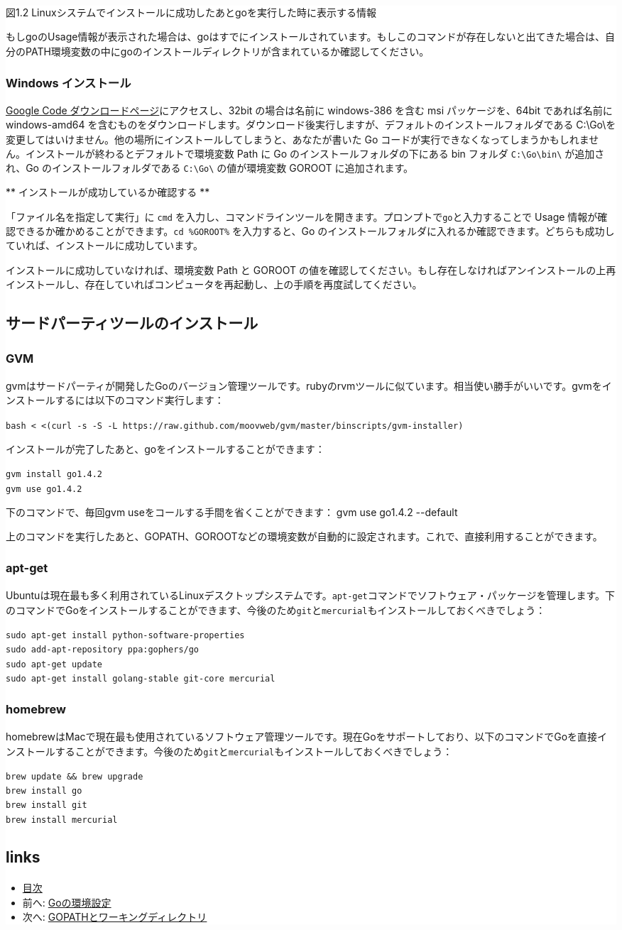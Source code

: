 図1.2 Linuxシステムでインストールに成功したあとgoを実行した時に表示する情報

もしgoのUsage情報が表示された場合は、goはすでにインストールされています。もしこのコマンドが存在しないと出てきた場合は、自分のPATH環境変数の中にgoのインストールディレクトリが含まれているか確認してください。

### Windows インストール ###

[Google Code ダウンロードページ][downlink]にアクセスし、32bit の場合は名前に windows-386 を含む msi パッケージを、64bit であれば名前に windows-amd64 を含むものをダウンロードします。ダウンロード後実行しますが、デフォルトのインストールフォルダである C:\Go\を変更してはいけません。他の場所にインストールしてしまうと、あなたが書いた Go コードが実行できなくなってしまうかもしれません。インストールが終わるとデフォルトで環境変数 Path に Go のインストールフォルダの下にある bin フォルダ `C:\Go\bin\` が追加され、Go のインストールフォルダである `C:\Go\` の値が環境変数 GOROOT に追加されます。

** インストールが成功しているか確認する **

「ファイル名を指定して実行」に `cmd` を入力し、コマンドラインツールを開きます。プロンプトで`go`と入力することで Usage 情報が確認できるか確かめることができます。`cd %GOROOT%` を入力すると、Go のインストールフォルダに入れるか確認できます。どちらも成功していれば、インストールに成功しています。

インストールに成功していなければ、環境変数 Path と GOROOT の値を確認してください。もし存在しなければアンインストールの上再インストールし、存在していればコンピュータを再起動し、上の手順を再度試してください。


## サードパーティツールのインストール
### GVM
gvmはサードパーティが開発したGoのバージョン管理ツールです。rubyのrvmツールに似ています。相当使い勝手がいいです。gvmをインストールするには以下のコマンド実行します：

	bash < <(curl -s -S -L https://raw.github.com/moovweb/gvm/master/binscripts/gvm-installer)

インストールが完了したあと、goをインストールすることができます：

	gvm install go1.4.2
	gvm use go1.4.2

下のコマンドで、毎回gvm useをコールする手間を省くことができます：
        gvm use go1.4.2 --default
        
上のコマンドを実行したあと、GOPATH、GOROOTなどの環境変数が自動的に設定されます。これで、直接利用することができます。

### apt-get
Ubuntuは現在最も多く利用されているLinuxデスクトップシステムです。`apt-get`コマンドでソフトウェア・パッケージを管理します。下のコマンドでGoをインストールすることができます、今後のため`git`と`mercurial`もインストールしておくべきでしょう：

	sudo apt-get install python-software-properties
	sudo add-apt-repository ppa:gophers/go
	sudo apt-get update
	sudo apt-get install golang-stable git-core mercurial

### homebrew
homebrewはMacで現在最も使用されているソフトウェア管理ツールです。現在Goをサポートしており、以下のコマンドでGoを直接インストールすることができます。今後のため`git`と`mercurial`もインストールしておくべきでしょう：

	brew update && brew upgrade
	brew install go
	brew install git
	brew install mercurial


## links
   * [目次](<preface.md>)
   * 前へ: [Goの環境設定](<01.0.md>)
   * 次へ: [GOPATHとワーキングディレクトリ](<01.2.md>)

[downlink]:http://golang.org/dl/ "Goインストールパッケージダウンロード"
